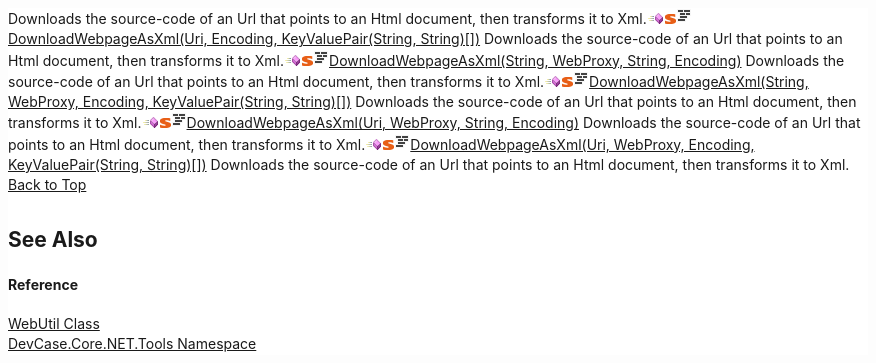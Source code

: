 Downloads the source-code of an Url that points to an Html document, then transforms it to Xml.</td></tr><tr><td>![Public method](media/pubmethod.gif "Public method")![Static member](media/static.gif "Static member")![Code example](media/CodeExample.png "Code example")</td><td><a href="M_DevCase_Core_NET_Tools_WebUtil_DownloadWebpageAsXml_23">DownloadWebpageAsXml(Uri, Encoding, KeyValuePair(String, String)[])</a></td><td>
Downloads the source-code of an Url that points to an Html document, then transforms it to Xml.</td></tr><tr><td>![Public method](media/pubmethod.gif "Public method")![Static member](media/static.gif "Static member")![Code example](media/CodeExample.png "Code example")</td><td><a href="M_DevCase_Core_NET_Tools_WebUtil_DownloadWebpageAsXml_5">DownloadWebpageAsXml(String, WebProxy, String, Encoding)</a></td><td>
Downloads the source-code of an Url that points to an Html document, then transforms it to Xml.</td></tr><tr><td>![Public method](media/pubmethod.gif "Public method")![Static member](media/static.gif "Static member")![Code example](media/CodeExample.png "Code example")</td><td><a href="M_DevCase_Core_NET_Tools_WebUtil_DownloadWebpageAsXml_7">DownloadWebpageAsXml(String, WebProxy, Encoding, KeyValuePair(String, String)[])</a></td><td>
Downloads the source-code of an Url that points to an Html document, then transforms it to Xml.</td></tr><tr><td>![Public method](media/pubmethod.gif "Public method")![Static member](media/static.gif "Static member")![Code example](media/CodeExample.png "Code example")</td><td><a href="M_DevCase_Core_NET_Tools_WebUtil_DownloadWebpageAsXml_17">DownloadWebpageAsXml(Uri, WebProxy, String, Encoding)</a></td><td>
Downloads the source-code of an Url that points to an Html document, then transforms it to Xml.</td></tr><tr><td>![Public method](media/pubmethod.gif "Public method")![Static member](media/static.gif "Static member")![Code example](media/CodeExample.png "Code example")</td><td><a href="M_DevCase_Core_NET_Tools_WebUtil_DownloadWebpageAsXml_19">DownloadWebpageAsXml(Uri, WebProxy, Encoding, KeyValuePair(String, String)[])</a></td><td>
Downloads the source-code of an Url that points to an Html document, then transforms it to Xml.</td></tr></table>&nbsp;
<a href="#webutil.downloadwebpageasxml-method">Back to Top</a>

## See Also


#### Reference
<a href="T_DevCase_Core_NET_Tools_WebUtil">WebUtil Class</a><br /><a href="N_DevCase_Core_NET_Tools">DevCase.Core.NET.Tools Namespace</a><br />